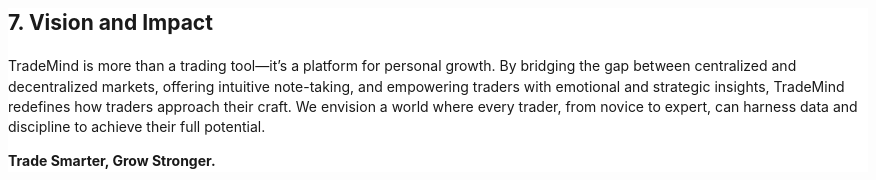 ## 7. Vision and Impact

TradeMind is more than a trading tool—it’s a platform for personal growth. By bridging the gap between centralized and decentralized markets, offering intuitive note-taking, and empowering traders with emotional and strategic insights, TradeMind redefines how traders approach their craft. We envision a world where every trader, from novice to expert, can harness data and discipline to achieve their full potential.

**Trade Smarter, Grow Stronger.**
